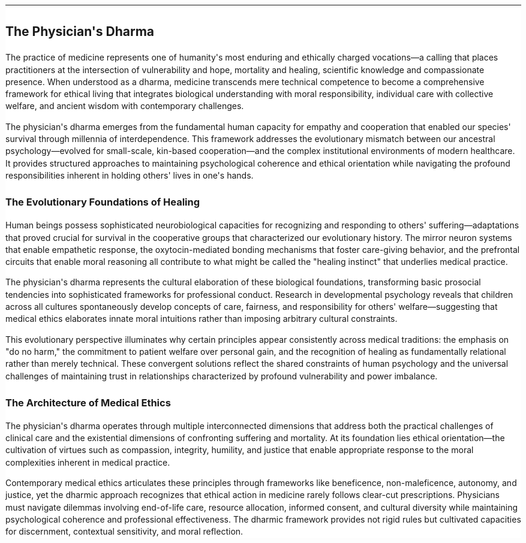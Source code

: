<hr class=head>


## The Physician's Dharma

The practice of medicine represents one of humanity's most enduring and ethically charged vocations—a calling that places practitioners at the intersection of vulnerability and hope, mortality and healing, scientific knowledge and compassionate presence. When understood as a dharma, medicine transcends mere technical competence to become a comprehensive framework for ethical living that integrates biological understanding with moral responsibility, individual care with collective welfare, and ancient wisdom with contemporary challenges.

The physician's dharma emerges from the fundamental human capacity for empathy and cooperation that enabled our species' survival through millennia of interdependence. This framework addresses the evolutionary mismatch between our ancestral psychology—evolved for small-scale, kin-based cooperation—and the complex institutional environments of modern healthcare. It provides structured approaches to maintaining psychological coherence and ethical orientation while navigating the profound responsibilities inherent in holding others' lives in one's hands.

### The Evolutionary Foundations of Healing

Human beings possess sophisticated neurobiological capacities for recognizing and responding to others' suffering—adaptations that proved crucial for survival in the cooperative groups that characterized our evolutionary history. The mirror neuron systems that enable empathetic response, the oxytocin-mediated bonding mechanisms that foster care-giving behavior, and the prefrontal circuits that enable moral reasoning all contribute to what might be called the "healing instinct" that underlies medical practice.

The physician's dharma represents the cultural elaboration of these biological foundations, transforming basic prosocial tendencies into sophisticated frameworks for professional conduct. Research in developmental psychology reveals that children across all cultures spontaneously develop concepts of care, fairness, and responsibility for others' welfare—suggesting that medical ethics elaborates innate moral intuitions rather than imposing arbitrary cultural constraints.

This evolutionary perspective illuminates why certain principles appear consistently across medical traditions: the emphasis on "do no harm," the commitment to patient welfare over personal gain, and the recognition of healing as fundamentally relational rather than merely technical. These convergent solutions reflect the shared constraints of human psychology and the universal challenges of maintaining trust in relationships characterized by profound vulnerability and power imbalance.

### The Architecture of Medical Ethics

The physician's dharma operates through multiple interconnected dimensions that address both the practical challenges of clinical care and the existential dimensions of confronting suffering and mortality. At its foundation lies ethical orientation—the cultivation of virtues such as compassion, integrity, humility, and justice that enable appropriate response to the moral complexities inherent in medical practice.

Contemporary medical ethics articulates these principles through frameworks like beneficence, non-maleficence, autonomy, and justice, yet the dharmic approach recognizes that ethical action in medicine rarely follows clear-cut prescriptions. Physicians must navigate dilemmas involving end-of-life care, resource allocation, informed consent, and cultural diversity while maintaining psychological coherence and professional effectiveness. The dharmic framework provides not rigid rules but cultivated capacities for discernment, contextual sensitivity, and moral reflection.
